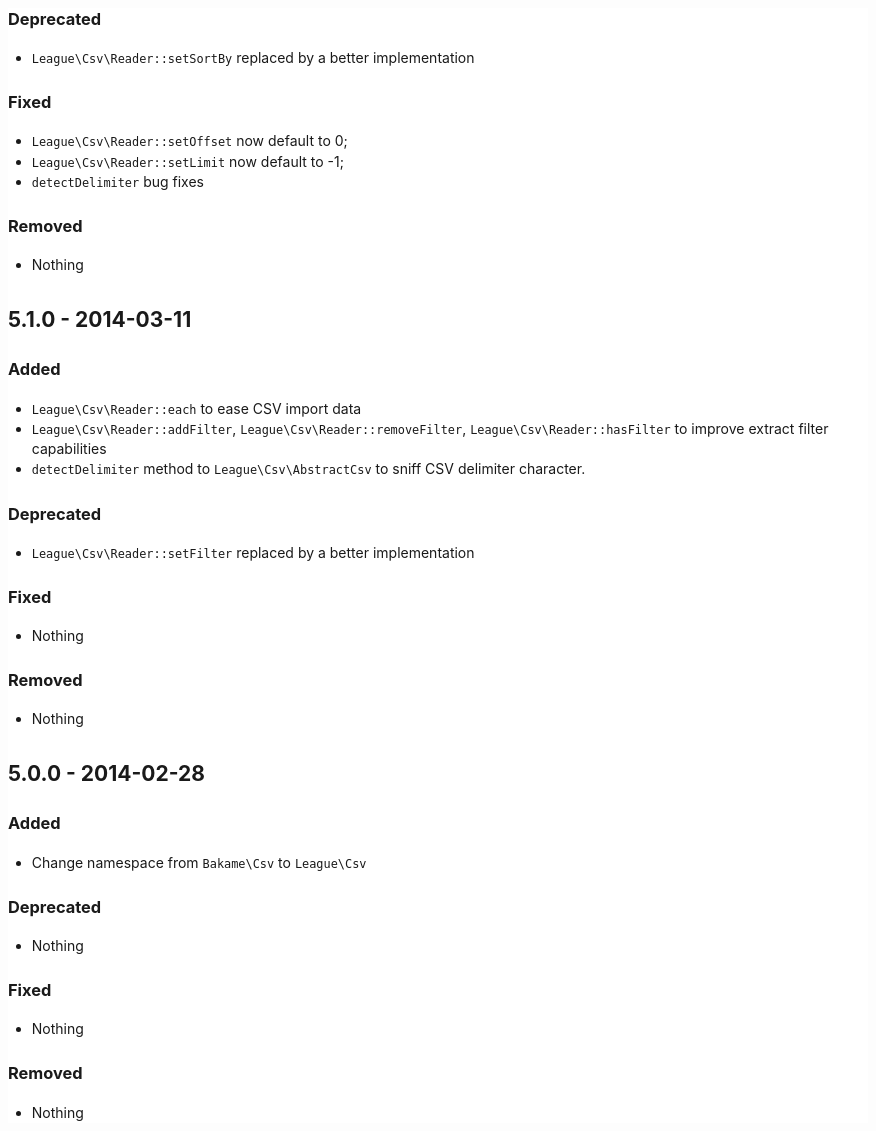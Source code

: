 ### Deprecated

- `League\Csv\Reader::setSortBy` replaced by a better implementation

### Fixed

- `League\Csv\Reader::setOffset` now default to 0;
- `League\Csv\Reader::setLimit` now default to -1;
- `detectDelimiter` bug fixes

### Removed

- Nothing

## 5.1.0 - 2014-03-11

### Added

- `League\Csv\Reader::each` to ease CSV import data
- `League\Csv\Reader::addFilter`, `League\Csv\Reader::removeFilter`, `League\Csv\Reader::hasFilter` to improve extract filter capabilities
- `detectDelimiter` method to `League\Csv\AbstractCsv` to sniff CSV delimiter character.

### Deprecated

- `League\Csv\Reader::setFilter` replaced by a better implementation

### Fixed

- Nothing

### Removed

- Nothing

## 5.0.0 - 2014-02-28

### Added

- Change namespace from `Bakame\Csv` to `League\Csv`

### Deprecated

- Nothing

### Fixed

- Nothing

### Removed

- Nothing
